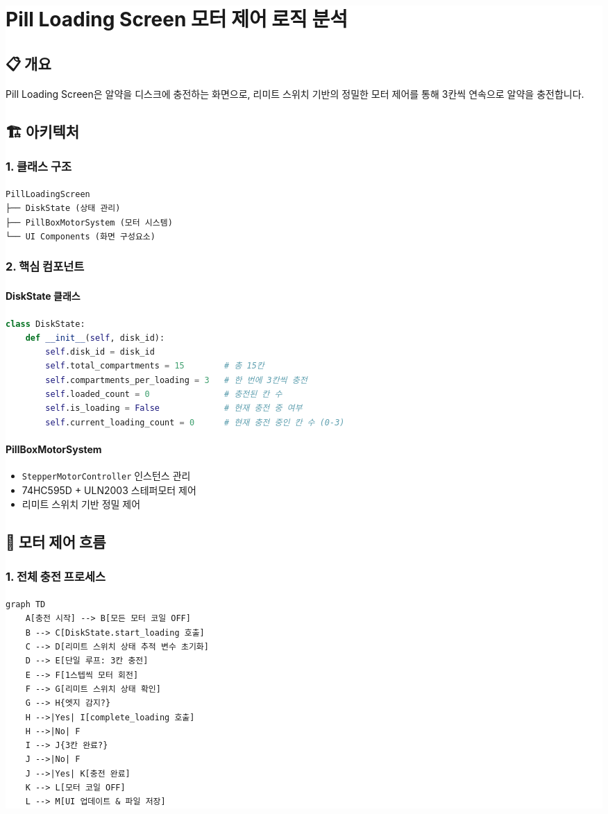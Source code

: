 # Pill Loading Screen 모터 제어 로직 분석

## 📋 개요

Pill Loading Screen은 알약을 디스크에 충전하는 화면으로, 리미트 스위치 기반의 정밀한 모터 제어를 통해 3칸씩 연속으로 알약을 충전합니다.

## 🏗️ 아키텍처

### 1. 클래스 구조
```
PillLoadingScreen
├── DiskState (상태 관리)
├── PillBoxMotorSystem (모터 시스템)
└── UI Components (화면 구성요소)
```

### 2. 핵심 컴포넌트

#### **DiskState 클래스**
```python
class DiskState:
    def __init__(self, disk_id):
        self.disk_id = disk_id
        self.total_compartments = 15        # 총 15칸
        self.compartments_per_loading = 3   # 한 번에 3칸씩 충전
        self.loaded_count = 0               # 충전된 칸 수
        self.is_loading = False             # 현재 충전 중 여부
        self.current_loading_count = 0      # 현재 충전 중인 칸 수 (0-3)
```

#### **PillBoxMotorSystem**
- `StepperMotorController` 인스턴스 관리
- 74HC595D + ULN2003 스테퍼모터 제어
- 리미트 스위치 기반 정밀 제어

## 🔄 모터 제어 흐름

### 1. 전체 충전 프로세스

```mermaid
graph TD
    A[충전 시작] --> B[모든 모터 코일 OFF]
    B --> C[DiskState.start_loading 호출]
    C --> D[리미트 스위치 상태 추적 변수 초기화]
    D --> E[단일 루프: 3칸 충전]
    E --> F[1스텝씩 모터 회전]
    F --> G[리미트 스위치 상태 확인]
    G --> H{엣지 감지?}
    H -->|Yes| I[complete_loading 호출]
    H -->|No| F
    I --> J{3칸 완료?}
    J -->|No| F
    J -->|Yes| K[충전 완료]
    K --> L[모터 코일 OFF]
    L --> M[UI 업데이트 & 파일 저장]
```
